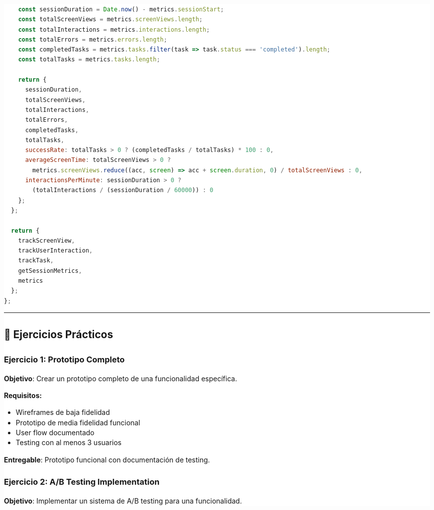 ```jsx
    const sessionDuration = Date.now() - metrics.sessionStart;
    const totalScreenViews = metrics.screenViews.length;
    const totalInteractions = metrics.interactions.length;
    const totalErrors = metrics.errors.length;
    const completedTasks = metrics.tasks.filter(task => task.status === 'completed').length;
    const totalTasks = metrics.tasks.length;
    
    return {
      sessionDuration,
      totalScreenViews,
      totalInteractions,
      totalErrors,
      completedTasks,
      totalTasks,
      successRate: totalTasks > 0 ? (completedTasks / totalTasks) * 100 : 0,
      averageScreenTime: totalScreenViews > 0 ? 
        metrics.screenViews.reduce((acc, screen) => acc + screen.duration, 0) / totalScreenViews : 0,
      interactionsPerMinute: sessionDuration > 0 ? 
        (totalInteractions / (sessionDuration / 60000)) : 0
    };
  };
  
  return {
    trackScreenView,
    trackUserInteraction,
    trackTask,
    getSessionMetrics,
    metrics
  };
};
```

---

## 📱 Ejercicios Prácticos

### **Ejercicio 1: Prototipo Completo**
**Objetivo**: Crear un prototipo completo de una funcionalidad específica.

**Requisitos:**
- Wireframes de baja fidelidad
- Prototipo de media fidelidad funcional
- User flow documentado
- Testing con al menos 3 usuarios

**Entregable**: Prototipo funcional con documentación de testing.

### **Ejercicio 2: A/B Testing Implementation**
**Objetivo**: Implementar un sistema de A/B testing para una funcionalidad.
